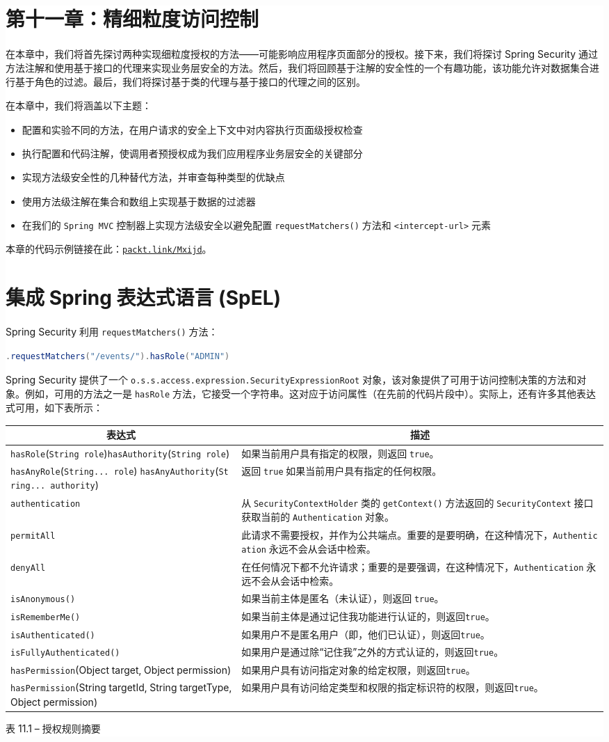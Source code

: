 

# 第十一章：精细粒度访问控制

在本章中，我们将首先探讨两种实现细粒度授权的方法——可能影响应用程序页面部分的授权。接下来，我们将探讨 Spring Security 通过方法注解和使用基于接口的代理来实现业务层安全的方法。然后，我们将回顾基于注解的安全性的一个有趣功能，该功能允许对数据集合进行基于角色的过滤。最后，我们将探讨基于类的代理与基于接口的代理之间的区别。

在本章中，我们将涵盖以下主题：

+   配置和实验不同的方法，在用户请求的安全上下文中对内容执行页面级授权检查

+   执行配置和代码注解，使调用者预授权成为我们应用程序业务层安全的关键部分

+   实现方法级安全性的几种替代方法，并审查每种类型的优缺点

+   使用方法级注解在集合和数组上实现基于数据的过滤器

+   在我们的 `Spring MVC` 控制器上实现方法级安全以避免配置 `requestMatchers()` 方法和 `<intercept-url>` 元素

本章的代码示例链接在此：[`packt.link/Mxijd`](https://packt.link/Mxijd)。

# 集成 Spring 表达式语言 (SpEL)

Spring Security 利用 `requestMatchers()` 方法：

```java
.requestMatchers("/events/").hasRole("ADMIN")
```

Spring Security 提供了一个 `o.s.s.access.expression.SecurityExpressionRoot` 对象，该对象提供了可用于访问控制决策的方法和对象。例如，可用的方法之一是 `hasRole` 方法，它接受一个字符串。这对应于访问属性（在先前的代码片段中）。实际上，还有许多其他表达式可用，如下表所示：

| **表达式** | **描述** |
| --- | --- |
| `hasRole`(`String role`)`hasAuthority`(`String role`) | 如果当前用户具有指定的权限，则返回 `true`。 |
| `hasAnyRole`(`String... role`) `hasAnyAuthority`(`String... authority`) | 返回 `true` 如果当前用户具有指定的任何权限。 |
| `authentication` | 从 `SecurityContextHolder` 类的 `getContext()` 方法返回的 `SecurityContext` 接口获取当前的 `Authentication` 对象。 |
| `permitAll` | 此请求不需要授权，并作为公共端点。重要的是要明确，在这种情况下，`Authentication` 永远不会从会话中检索。 |
| `denyAll` | 在任何情况下都不允许请求；重要的是要强调，在这种情况下，`Authentication` 永远不会从会话中检索。 |
| `isAnonymous()` | 如果当前主体是匿名（未认证），则返回 `true`。 |
| `isRememberMe()` | 如果当前主体是通过记住我功能进行认证的，则返回`true`。 |
| `isAuthenticated()` | 如果用户不是匿名用户（即，他们已认证），则返回`true`。 |
| `isFullyAuthenticated()` | 如果用户是通过除“记住我”之外的方式认证的，则返回`true`。 |
| `hasPermission`(Object target, Object permission) | 如果用户具有访问指定对象的给定权限，则返回`true`。 |
| `hasPermission`(String targetId, String targetType, Object permission) | 如果用户具有访问给定类型和权限的指定标识符的权限，则返回`true`。 |

表 11.1 – 授权规则摘要
